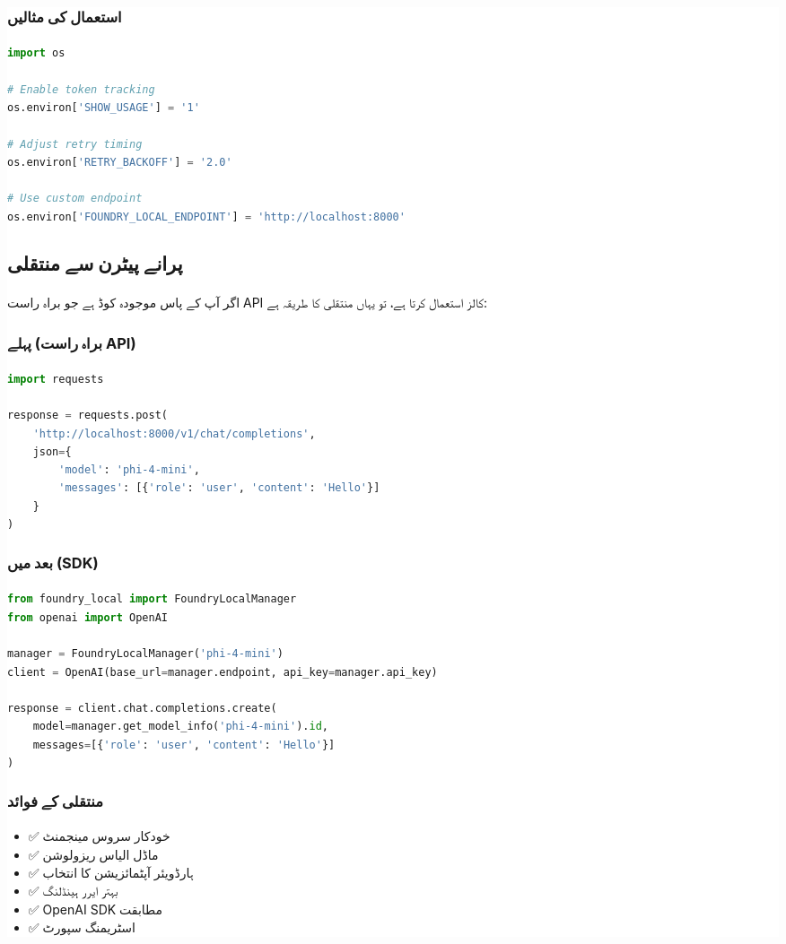 ### استعمال کی مثالیں

```python
import os

# Enable token tracking
os.environ['SHOW_USAGE'] = '1'

# Adjust retry timing
os.environ['RETRY_BACKOFF'] = '2.0'

# Use custom endpoint
os.environ['FOUNDRY_LOCAL_ENDPOINT'] = 'http://localhost:8000'
```

## پرانے پیٹرن سے منتقلی

اگر آپ کے پاس موجودہ کوڈ ہے جو براہ راست API کالز استعمال کرتا ہے، تو یہاں منتقلی کا طریقہ ہے:

### پہلے (براہ راست API)
```python
import requests

response = requests.post(
    'http://localhost:8000/v1/chat/completions',
    json={
        'model': 'phi-4-mini',
        'messages': [{'role': 'user', 'content': 'Hello'}]
    }
)
```

### بعد میں (SDK)
```python
from foundry_local import FoundryLocalManager
from openai import OpenAI

manager = FoundryLocalManager('phi-4-mini')
client = OpenAI(base_url=manager.endpoint, api_key=manager.api_key)

response = client.chat.completions.create(
    model=manager.get_model_info('phi-4-mini').id,
    messages=[{'role': 'user', 'content': 'Hello'}]
)
```

### منتقلی کے فوائد
- ✅ خودکار سروس مینجمنٹ
- ✅ ماڈل الیاس ریزولوشن
- ✅ ہارڈویئر آپٹمائزیشن کا انتخاب
- ✅ بہتر ایرر ہینڈلنگ
- ✅ OpenAI SDK مطابقت
- ✅ اسٹریمنگ سپورٹ
